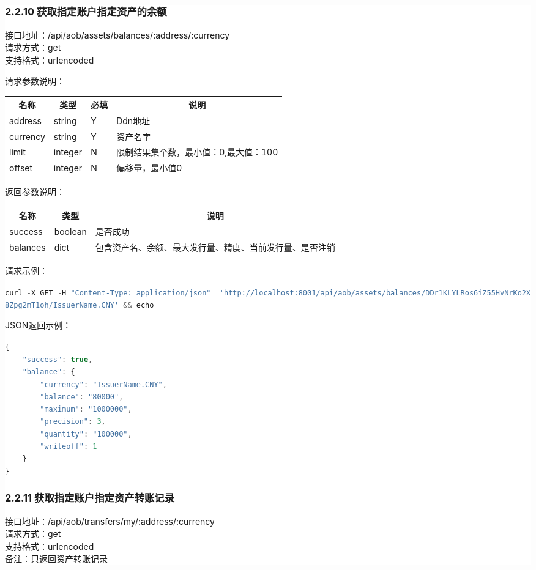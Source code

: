 
   


### **2.2.10 获取指定账户指定资产的余额** 
接口地址：/api/aob/assets/balances/:address/:currency  
请求方式：get   
支持格式：urlencoded 

请求参数说明：

|名称	|类型   |必填 |说明              |   
|------ |-----  |---  |----              |   
|address|string|Y|Ddn地址|
|currency|string|Y|资产名字|
|limit|integer|N|限制结果集个数，最小值：0,最大值：100|
|offset|integer|N|偏移量，最小值0|

返回参数说明：   

|名称	|类型   |说明              |   
|------ |-----  |----              |   
|success|boolean  |是否成功 |  
|balances|dict|包含资产名、余额、最大发行量、精度、当前发行量、是否注销|
   
请求示例：   
```js   
curl -X GET -H "Content-Type: application/json"  'http://localhost:8001/api/aob/assets/balances/DDr1KLYLRos6iZ55HvNrKo2X8Zpg2mT1oh/IssuerName.CNY' && echo
```   
   
JSON返回示例：   
```js  
{
	"success": true,
	"balance": {
		"currency": "IssuerName.CNY",
		"balance": "80000",
		"maximum": "1000000",
		"precision": 3,
		"quantity": "100000",
		"writeoff": 1
	}
}	
```

### **2.2.11 获取指定账户指定资产转账记录** 
接口地址：/api/aob/transfers/my/:address/:currency  
请求方式：get   
支持格式：urlencoded  
备注：只返回资产转账记录  
